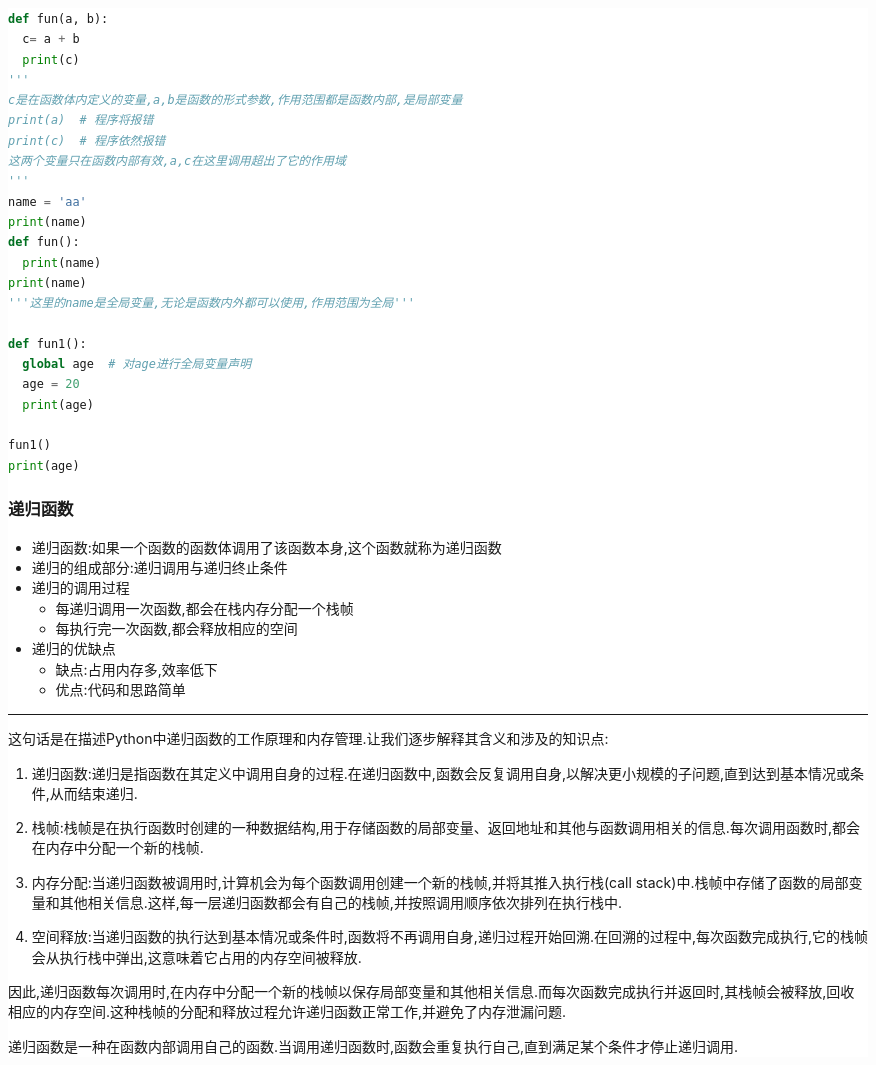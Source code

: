 ```python
def fun(a, b):
  c= a + b
  print(c)
'''
c是在函数体内定义的变量,a,b是函数的形式参数,作用范围都是函数内部,是局部变量
print(a)  # 程序将报错
print(c)  # 程序依然报错
这两个变量只在函数内部有效,a,c在这里调用超出了它的作用域
'''
name = 'aa'
print(name)
def fun():
  print(name)
print(name)
'''这里的name是全局变量,无论是函数内外都可以使用,作用范围为全局'''

def fun1():
  global age  # 对age进行全局变量声明
  age = 20
  print(age)

fun1()
print(age)

```

### 递归函数

- 递归函数:如果一个函数的函数体调用了该函数本身,这个函数就称为递归函数
- 递归的组成部分:递归调用与递归终止条件
- 递归的调用过程
  - 每递归调用一次函数,都会在栈内存分配一个栈帧
  - 每执行完一次函数,都会释放相应的空间
- 递归的优缺点
  - 缺点:占用内存多,效率低下
  - 优点:代码和思路简单   

***

这句话是在描述Python中递归函数的工作原理和内存管理.让我们逐步解释其含义和涉及的知识点:

1. 递归函数:递归是指函数在其定义中调用自身的过程.在递归函数中,函数会反复调用自身,以解决更小规模的子问题,直到达到基本情况或条件,从而结束递归.

2. 栈帧:栈帧是在执行函数时创建的一种数据结构,用于存储函数的局部变量、返回地址和其他与函数调用相关的信息.每次调用函数时,都会在内存中分配一个新的栈帧.

3. 内存分配:当递归函数被调用时,计算机会为每个函数调用创建一个新的栈帧,并将其推入执行栈(call stack)中.栈帧中存储了函数的局部变量和其他相关信息.这样,每一层递归函数都会有自己的栈帧,并按照调用顺序依次排列在执行栈中.

4. 空间释放:当递归函数的执行达到基本情况或条件时,函数将不再调用自身,递归过程开始回溯.在回溯的过程中,每次函数完成执行,它的栈帧会从执行栈中弹出,这意味着它占用的内存空间被释放.

因此,递归函数每次调用时,在内存中分配一个新的栈帧以保存局部变量和其他相关信息.而每次函数完成执行并返回时,其栈帧会被释放,回收相应的内存空间.这种栈帧的分配和释放过程允许递归函数正常工作,并避免了内存泄漏问题.


递归函数是一种在函数内部调用自己的函数.当调用递归函数时,函数会重复执行自己,直到满足某个条件才停止递归调用.
